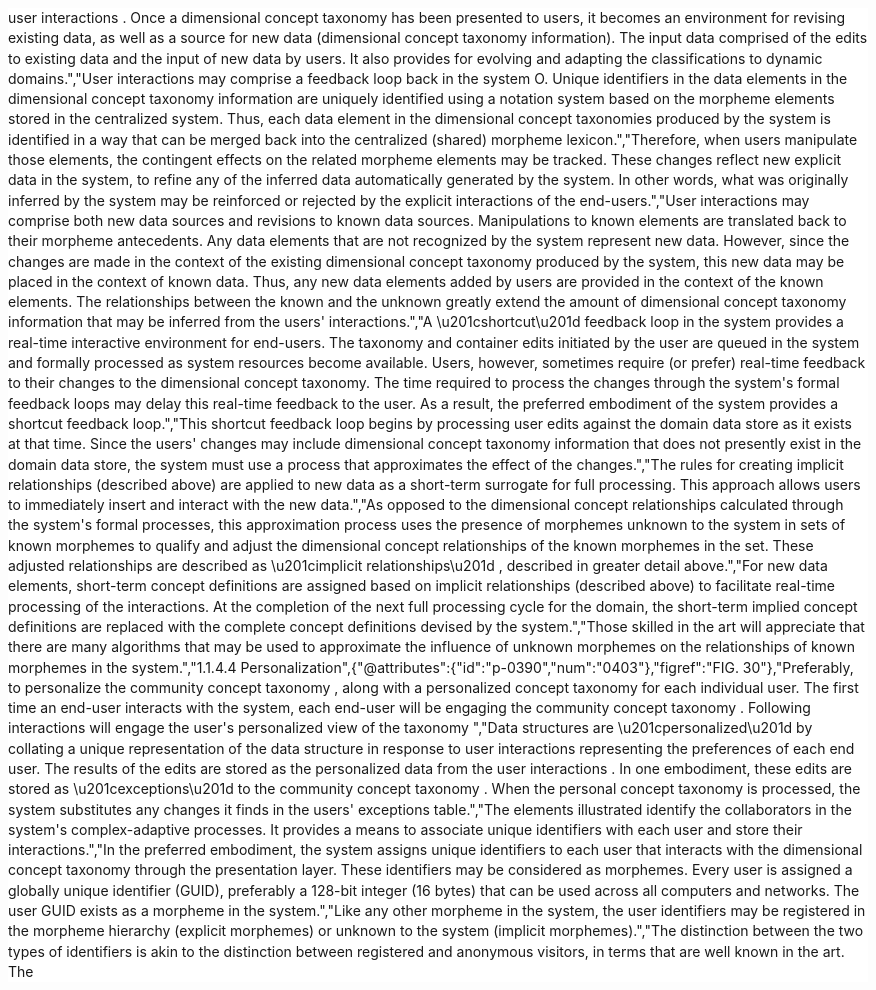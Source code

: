 user interactions . Once a dimensional concept taxonomy  has been presented to users, it becomes an environment for revising existing data, as well as a source for new data (dimensional concept taxonomy information). The input data comprised of the edits to existing data and the input of new data by users. It also provides for evolving and adapting the classifications to dynamic domains.","User interactions may comprise a feedback loop back in the system O. Unique identifiers in the data elements in the dimensional concept taxonomy information are uniquely identified using a notation system based on the morpheme elements stored in the centralized system. Thus, each data element in the dimensional concept taxonomies produced by the system is identified in a way that can be merged back into the centralized (shared) morpheme lexicon.","Therefore, when users manipulate those elements, the contingent effects on the related morpheme elements may be tracked. These changes reflect new explicit data in the system, to refine any of the inferred data automatically generated by the system. In other words, what was originally inferred by the system may be reinforced or rejected by the explicit interactions of the end-users.","User interactions may comprise both new data sources and revisions to known data sources. Manipulations to known elements are translated back to their morpheme antecedents. Any data elements that are not recognized by the system represent new data. However, since the changes are made in the context of the existing dimensional concept taxonomy produced by the system, this new data may be placed in the context of known data. Thus, any new data elements added by users are provided in the context of the known elements. The relationships between the known and the unknown greatly extend the amount of dimensional concept taxonomy information that may be inferred from the users' interactions.","A \u201cshortcut\u201d feedback loop in the system provides a real-time interactive environment for end-users. The taxonomy and container edits  initiated by the user are queued in the system and formally processed as system resources become available. Users, however, sometimes require (or prefer) real-time feedback to their changes to the dimensional concept taxonomy. The time required to process the changes through the system's formal feedback loops may delay this real-time feedback to the user. As a result, the preferred embodiment of the system provides a shortcut feedback loop.","This shortcut feedback loop begins by processing user edits against the domain data store  as it exists at that time. Since the users' changes may include dimensional concept taxonomy information that does not presently exist in the domain data store, the system must use a process that approximates the effect of the changes.","The rules for creating implicit relationships (described above) are applied to new data as a short-term surrogate for full processing. This approach allows users to immediately insert and interact with the new data.","As opposed to the dimensional concept relationships calculated through the system's formal processes, this approximation process uses the presence of morphemes unknown to the system in sets of known morphemes to qualify and adjust the dimensional concept relationships of the known morphemes in the set. These adjusted relationships are described as \u201cimplicit relationships\u201d , described in greater detail above.","For new data elements, short-term concept definitions are assigned based on implicit relationships (described above) to facilitate real-time processing of the interactions. At the completion of the next full processing cycle for the domain, the short-term implied concept definitions are replaced with the complete concept definitions devised by the system.","Those skilled in the art will appreciate that there are many algorithms that may be used to approximate the influence of unknown morphemes on the relationships of known morphemes in the system.","1.1.4.4 Personalization",{"@attributes":{"id":"p-0390","num":"0403"},"figref":"FIG. 30"},"Preferably, to personalize the community concept taxonomy , along with a personalized concept taxonomy for each individual user. The first time an end-user interacts with the system, each end-user will be engaging the community concept taxonomy . Following interactions will engage the user's personalized view of the taxonomy ","Data structures are \u201cpersonalized\u201d by collating a unique representation of the data structure in response to user interactions representing the preferences of each end user. The results of the edits are stored as the personalized data from the user interactions . In one embodiment, these edits are stored as \u201cexceptions\u201d to the community concept taxonomy . When the personal concept taxonomy is processed, the system substitutes any changes it finds in the users' exceptions table.","The elements illustrated identify the collaborators in the system's complex-adaptive processes. It provides a means to associate unique identifiers with each user and store their interactions.","In the preferred embodiment, the system assigns unique identifiers to each user that interacts with the dimensional concept taxonomy through the presentation layer. These identifiers may be considered as morphemes. Every user is assigned a globally unique identifier (GUID), preferably a 128-bit integer (16 bytes) that can be used across all computers and networks. The user GUID exists as a morpheme in the system.","Like any other morpheme in the system, the user identifiers may be registered in the morpheme hierarchy (explicit morphemes) or unknown to the system (implicit morphemes).","The distinction between the two types of identifiers is akin to the distinction between registered and anonymous visitors, in terms that are well known in the art. The